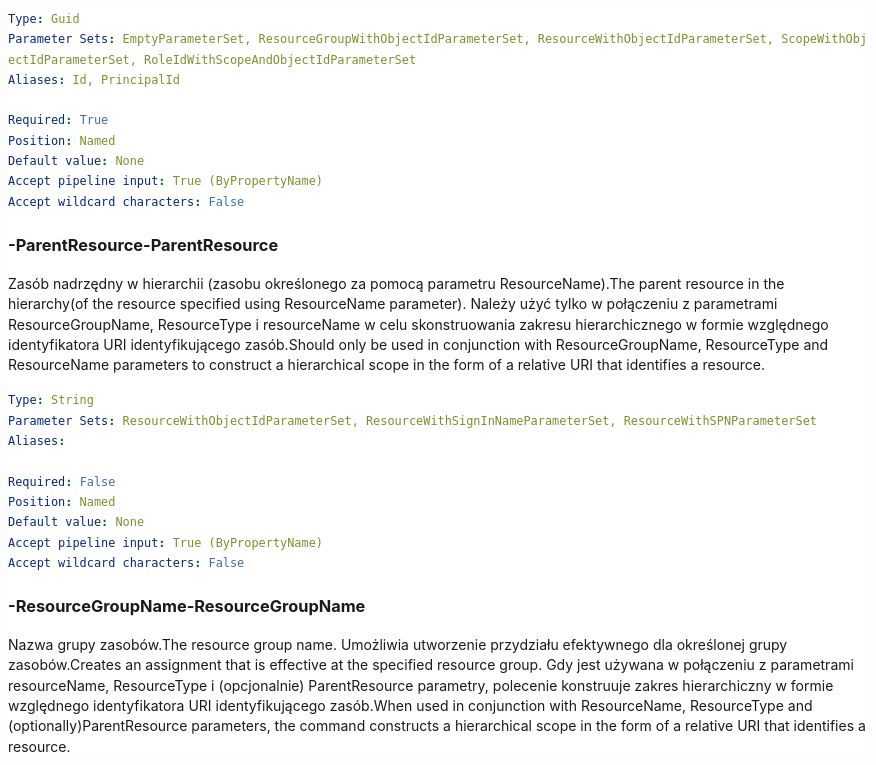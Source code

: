 ```yaml
Type: Guid
Parameter Sets: EmptyParameterSet, ResourceGroupWithObjectIdParameterSet, ResourceWithObjectIdParameterSet, ScopeWithObjectIdParameterSet, RoleIdWithScopeAndObjectIdParameterSet
Aliases: Id, PrincipalId

Required: True
Position: Named
Default value: None
Accept pipeline input: True (ByPropertyName)
Accept wildcard characters: False
```

### <span data-ttu-id="4475b-153">-ParentResource</span><span class="sxs-lookup"><span data-stu-id="4475b-153">-ParentResource</span></span>
<span data-ttu-id="4475b-154">Zasób nadrzędny w hierarchii (zasobu określonego za pomocą parametru ResourceName).</span><span class="sxs-lookup"><span data-stu-id="4475b-154">The parent resource in the hierarchy(of the resource specified using ResourceName parameter).</span></span>
<span data-ttu-id="4475b-155">Należy użyć tylko w połączeniu z parametrami ResourceGroupName, ResourceType i resourceName w celu skonstruowania zakresu hierarchicznego w formie względnego identyfikatora URI identyfikującego zasób.</span><span class="sxs-lookup"><span data-stu-id="4475b-155">Should only be  used in conjunction with ResourceGroupName, ResourceType and ResourceName parameters to construct a hierarchical scope in the form of a relative URI that identifies a resource.</span></span>

```yaml
Type: String
Parameter Sets: ResourceWithObjectIdParameterSet, ResourceWithSignInNameParameterSet, ResourceWithSPNParameterSet
Aliases:

Required: False
Position: Named
Default value: None
Accept pipeline input: True (ByPropertyName)
Accept wildcard characters: False
```

### <span data-ttu-id="4475b-156">-ResourceGroupName</span><span class="sxs-lookup"><span data-stu-id="4475b-156">-ResourceGroupName</span></span>
<span data-ttu-id="4475b-157">Nazwa grupy zasobów.</span><span class="sxs-lookup"><span data-stu-id="4475b-157">The resource group name.</span></span>
<span data-ttu-id="4475b-158">Umożliwia utworzenie przydziału efektywnego dla określonej grupy zasobów.</span><span class="sxs-lookup"><span data-stu-id="4475b-158">Creates an assignment that is effective at the specified resource group.</span></span>
<span data-ttu-id="4475b-159">Gdy jest używana w połączeniu z parametrami resourceName, ResourceType i (opcjonalnie) ParentResource parametry, polecenie konstruuje zakres hierarchiczny w formie względnego identyfikatora URI identyfikującego zasób.</span><span class="sxs-lookup"><span data-stu-id="4475b-159">When used in conjunction with ResourceName, ResourceType and (optionally)ParentResource parameters, the command constructs a hierarchical scope in the form of a relative URI that identifies a resource.</span></span>
